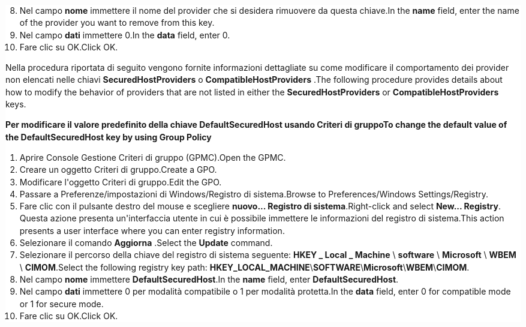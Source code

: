 8.  <span data-ttu-id="5bf0b-217">Nel campo **nome** immettere il nome del provider che si desidera rimuovere da questa chiave.</span><span class="sxs-lookup"><span data-stu-id="5bf0b-217">In the **name** field, enter the name of the provider you want to remove from this key.</span></span>
9.  <span data-ttu-id="5bf0b-218">Nel campo **dati** immettere 0.</span><span class="sxs-lookup"><span data-stu-id="5bf0b-218">In the **data** field, enter 0.</span></span>
10. <span data-ttu-id="5bf0b-219">Fare clic su OK.</span><span class="sxs-lookup"><span data-stu-id="5bf0b-219">Click OK.</span></span>

<span data-ttu-id="5bf0b-220">Nella procedura riportata di seguito vengono fornite informazioni dettagliate su come modificare il comportamento dei provider non elencati nelle chiavi **SecuredHostProviders** o **CompatibleHostProviders** .</span><span class="sxs-lookup"><span data-stu-id="5bf0b-220">The following procedure provides details about how to modify the behavior of providers that are not listed in either the **SecuredHostProviders** or **CompatibleHostProviders** keys.</span></span>

<span data-ttu-id="5bf0b-221">**Per modificare il valore predefinito della chiave DefaultSecuredHost usando Criteri di gruppo**</span><span class="sxs-lookup"><span data-stu-id="5bf0b-221">**To change the default value of the DefaultSecuredHost key by using Group Policy**</span></span>

1.  <span data-ttu-id="5bf0b-222">Aprire Console Gestione Criteri di gruppo (GPMC).</span><span class="sxs-lookup"><span data-stu-id="5bf0b-222">Open the GPMC.</span></span>
2.  <span data-ttu-id="5bf0b-223">Creare un oggetto Criteri di gruppo.</span><span class="sxs-lookup"><span data-stu-id="5bf0b-223">Create a GPO.</span></span>
3.  <span data-ttu-id="5bf0b-224">Modificare l'oggetto Criteri di gruppo.</span><span class="sxs-lookup"><span data-stu-id="5bf0b-224">Edit the GPO.</span></span>
4.  <span data-ttu-id="5bf0b-225">Passare a Preferenze/impostazioni di Windows/Registro di sistema.</span><span class="sxs-lookup"><span data-stu-id="5bf0b-225">Browse to Preferences/Windows Settings/Registry.</span></span>
5.  <span data-ttu-id="5bf0b-226">Fare clic con il pulsante destro del mouse e scegliere **nuovo... Registro di sistema**.</span><span class="sxs-lookup"><span data-stu-id="5bf0b-226">Right-click and select **New... Registry**.</span></span> <span data-ttu-id="5bf0b-227">Questa azione presenta un'interfaccia utente in cui è possibile immettere le informazioni del registro di sistema.</span><span class="sxs-lookup"><span data-stu-id="5bf0b-227">This action presents a user interface where you can enter registry information.</span></span>
6.  <span data-ttu-id="5bf0b-228">Selezionare il comando **Aggiorna** .</span><span class="sxs-lookup"><span data-stu-id="5bf0b-228">Select the **Update** command.</span></span>
7.  <span data-ttu-id="5bf0b-229">Selezionare il percorso della chiave del registro di sistema seguente: **HKEY \_ Local \_ Machine** \\ **software** \\ **Microsoft** \\ **WBEM** \\ **CIMOM**.</span><span class="sxs-lookup"><span data-stu-id="5bf0b-229">Select the following registry key path: **HKEY\_LOCAL\_MACHINE**\\**SOFTWARE**\\**Microsoft**\\**WBEM**\\**CIMOM**.</span></span>
8.  <span data-ttu-id="5bf0b-230">Nel campo **nome** immettere **DefaultSecuredHost**.</span><span class="sxs-lookup"><span data-stu-id="5bf0b-230">In the **name** field, enter **DefaultSecuredHost**.</span></span>
9.  <span data-ttu-id="5bf0b-231">Nel campo **dati** immettere 0 per modalità compatibile o 1 per modalità protetta.</span><span class="sxs-lookup"><span data-stu-id="5bf0b-231">In the **data** field, enter 0 for compatible mode or 1 for secure mode.</span></span>
10. <span data-ttu-id="5bf0b-232">Fare clic su OK.</span><span class="sxs-lookup"><span data-stu-id="5bf0b-232">Click OK.</span></span>

 

 
